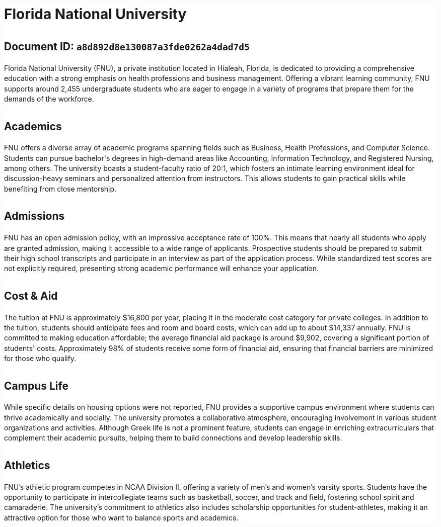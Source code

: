 # Florida National University

**Document ID:** `a8d892d8e130087a3fde0262a4dad7d5`
---

Florida National University (FNU), a private institution located in Hialeah, Florida, is dedicated to providing a comprehensive education with a strong emphasis on health professions and business management. Offering a vibrant learning community, FNU supports around 2,455 undergraduate students who are eager to engage in a variety of programs that prepare them for the demands of the workforce.

## Academics
FNU offers a diverse array of academic programs spanning fields such as Business, Health Professions, and Computer Science. Students can pursue bachelor's degrees in high-demand areas like Accounting, Information Technology, and Registered Nursing, among others. The university boasts a student-faculty ratio of 20:1, which fosters an intimate learning environment ideal for discussion-heavy seminars and personalized attention from instructors. This allows students to gain practical skills while benefiting from close mentorship.

## Admissions
FNU has an open admission policy, with an impressive acceptance rate of 100%. This means that nearly all students who apply are granted admission, making it accessible to a wide range of applicants. Prospective students should be prepared to submit their high school transcripts and participate in an interview as part of the application process. While standardized test scores are not explicitly required, presenting strong academic performance will enhance your application.

## Cost & Aid
The tuition at FNU is approximately $16,800 per year, placing it in the moderate cost category for private colleges. In addition to the tuition, students should anticipate fees and room and board costs, which can add up to about $14,337 annually. FNU is committed to making education affordable; the average financial aid package is around $9,902, covering a significant portion of students' costs. Approximately 98% of students receive some form of financial aid, ensuring that financial barriers are minimized for those who qualify.

## Campus Life
While specific details on housing options were not reported, FNU provides a supportive campus environment where students can thrive academically and socially. The university promotes a collaborative atmosphere, encouraging involvement in various student organizations and activities. Although Greek life is not a prominent feature, students can engage in enriching extracurriculars that complement their academic pursuits, helping them to build connections and develop leadership skills.

## Athletics
FNU’s athletic program competes in NCAA Division II, offering a variety of men’s and women’s varsity sports. Students have the opportunity to participate in intercollegiate teams such as basketball, soccer, and track and field, fostering school spirit and camaraderie. The university’s commitment to athletics also includes scholarship opportunities for student-athletes, making it an attractive option for those who want to balance sports and academics.
